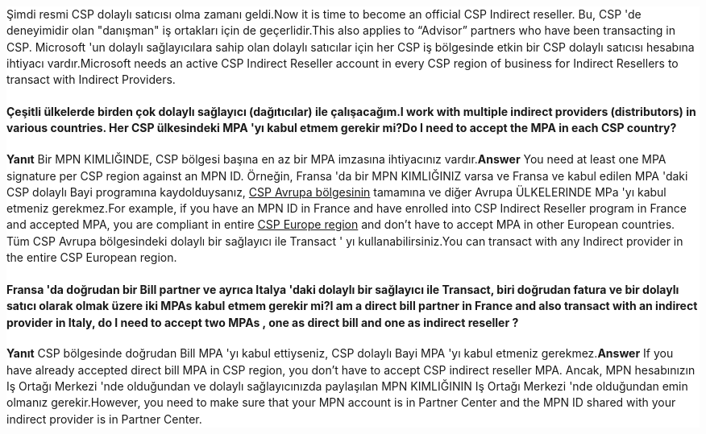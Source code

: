 <span data-ttu-id="c3f01-122">Şimdi resmi CSP dolaylı satıcısı olma zamanı geldi.</span><span class="sxs-lookup"><span data-stu-id="c3f01-122">Now it is time to become an official CSP Indirect reseller.</span></span>
<span data-ttu-id="c3f01-123">Bu, CSP 'de deneyimidir olan "danışman" iş ortakları için de geçerlidir.</span><span class="sxs-lookup"><span data-stu-id="c3f01-123">This also applies to “Advisor” partners who have been transacting in CSP.</span></span> <span data-ttu-id="c3f01-124">Microsoft 'un dolaylı sağlayıcılara sahip olan dolaylı satıcılar için her CSP iş bölgesinde etkin bir CSP dolaylı satıcısı hesabına ihtiyacı vardır.</span><span class="sxs-lookup"><span data-stu-id="c3f01-124">Microsoft needs an active CSP Indirect Reseller account in every CSP region of business for Indirect Resellers to transact with Indirect Providers.</span></span>

#### <a name="i-work-with-multiple-indirect-providers-distributors-in-various-countries-do-i-need-to-accept-the-mpa-in-each-csp-country"></a><span data-ttu-id="c3f01-125">Çeşitli ülkelerde birden çok dolaylı sağlayıcı (dağıtıcılar) ile çalışacağım.</span><span class="sxs-lookup"><span data-stu-id="c3f01-125">I work with multiple indirect providers (distributors) in various countries.</span></span> <span data-ttu-id="c3f01-126">Her CSP ülkesindeki MPA 'yı kabul etmem gerekir mi?</span><span class="sxs-lookup"><span data-stu-id="c3f01-126">Do I need to accept the MPA in each CSP country?</span></span>


<span data-ttu-id="c3f01-127">**Yanıt** Bir MPN KIMLIĞINDE, CSP bölgesi başına en az bir MPA imzasına ihtiyacınız vardır.</span><span class="sxs-lookup"><span data-stu-id="c3f01-127">**Answer** You need at least one MPA signature per CSP region against an MPN ID.</span></span> <span data-ttu-id="c3f01-128">Örneğin, Fransa 'da bir MPN KIMLIĞINIZ varsa ve Fransa ve kabul edilen MPA 'daki CSP dolaylı Bayi programına kaydolduysanız, [CSP Avrupa bölgesinin](regional-authorization-overview.md#europe-region-and-market) tamamına ve diğer Avrupa ÜLKELERINDE MPa 'yı kabul etmeniz gerekmez.</span><span class="sxs-lookup"><span data-stu-id="c3f01-128">For example, if you have an MPN ID in France and have enrolled into CSP Indirect Reseller program in France and accepted MPA, you are compliant in entire [CSP Europe region](regional-authorization-overview.md#europe-region-and-market) and don’t have to accept MPA in other European countries.</span></span> <span data-ttu-id="c3f01-129">Tüm CSP Avrupa bölgesindeki dolaylı bir sağlayıcı ile Transact ' yı kullanabilirsiniz.</span><span class="sxs-lookup"><span data-stu-id="c3f01-129">You can transact with any Indirect provider in the entire CSP European region.</span></span> 

#### <a name="i-am-a-direct-bill-partner-in-france-and-also-transact-with-an-indirect-provider-in-italy-do-i-need-to-accept-two-mpas--one-as-direct-bill-and-one-as-indirect-reseller-"></a><span data-ttu-id="c3f01-130">Fransa 'da doğrudan bir Bill partner ve ayrıca Italya 'daki dolaylı bir sağlayıcı ile Transact, biri doğrudan fatura ve bir dolaylı satıcı olarak olmak üzere iki MPAs kabul etmem gerekir mi?</span><span class="sxs-lookup"><span data-stu-id="c3f01-130">I am a direct bill partner in France and also transact with an indirect provider in Italy, do I need to accept two MPAs , one as direct bill and one as indirect reseller ?</span></span>

<span data-ttu-id="c3f01-131">**Yanıt**  CSP bölgesinde doğrudan Bill MPA 'yı kabul ettiyseniz, CSP dolaylı Bayi MPA 'yı kabul etmeniz gerekmez.</span><span class="sxs-lookup"><span data-stu-id="c3f01-131">**Answer**  If you have already accepted direct bill MPA in CSP region, you don’t have to accept CSP indirect reseller MPA.</span></span> <span data-ttu-id="c3f01-132">Ancak, MPN hesabınızın Iş Ortağı Merkezi 'nde olduğundan ve dolaylı sağlayıcınızda paylaşılan MPN KIMLIĞININ Iş Ortağı Merkezi 'nde olduğundan emin olmanız gerekir.</span><span class="sxs-lookup"><span data-stu-id="c3f01-132">However, you need to make sure that your MPN account is in Partner Center and the MPN ID shared with your indirect provider is in Partner Center.</span></span> 
